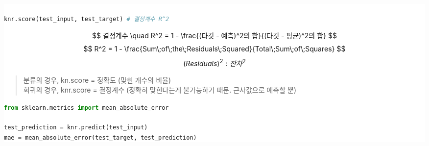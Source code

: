 ```python

knr.score(test_input, test_target) # 결정계수 R^2
```
$$ 결정계수 \quad R^2 = 1 - \frac{(타깃 - 예측)^2의 합}{(타깃 - 평균)^2의 합} $$
$$ R^2 = 1 - \frac{Sum\;of\;the\;Residuals\;Squared}{Total\;Sum\;of\;Squares} $$
$$ (Residuals)^2 : 잔차^2$$
> 분류의 경우, kn.score = 정확도 (맞힌 개수의 비율)  
> 회귀의 경우, knr.score = 결정계수 (정확히 맞힌다는게 불가능하기 때문. 근사값으로 예측할 뿐)

```python
from sklearn.metrics import mean_absolute_error

test_prediction = knr.predict(test_input)
mae = mean_absolute_error(test_target, test_prediction)

```
